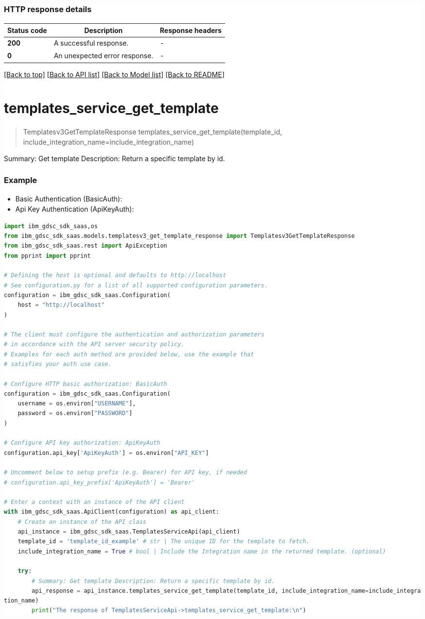 ### HTTP response details

| Status code | Description | Response headers |
|-------------|-------------|------------------|
**200** | A successful response. |  -  |
**0** | An unexpected error response. |  -  |

[[Back to top]](#) [[Back to API list]](../README.md#documentation-for-api-endpoints) [[Back to Model list]](../README.md#documentation-for-models) [[Back to README]](../README.md)

# **templates_service_get_template**
> Templatesv3GetTemplateResponse templates_service_get_template(template_id, include_integration_name=include_integration_name)

Summary: Get template Description: Return a specific template by id.

### Example

* Basic Authentication (BasicAuth):
* Api Key Authentication (ApiKeyAuth):

```python
import ibm_gdsc_sdk_saas,os
from ibm_gdsc_sdk_saas.models.templatesv3_get_template_response import Templatesv3GetTemplateResponse
from ibm_gdsc_sdk_saas.rest import ApiException
from pprint import pprint

# Defining the host is optional and defaults to http://localhost
# See configuration.py for a list of all supported configuration parameters.
configuration = ibm_gdsc_sdk_saas.Configuration(
    host = "http://localhost"
)

# The client must configure the authentication and authorization parameters
# in accordance with the API server security policy.
# Examples for each auth method are provided below, use the example that
# satisfies your auth use case.

# Configure HTTP basic authorization: BasicAuth
configuration = ibm_gdsc_sdk_saas.Configuration(
    username = os.environ["USERNAME"],
    password = os.environ["PASSWORD"]
)

# Configure API key authorization: ApiKeyAuth
configuration.api_key['ApiKeyAuth'] = os.environ["API_KEY"]

# Uncomment below to setup prefix (e.g. Bearer) for API key, if needed
# configuration.api_key_prefix['ApiKeyAuth'] = 'Bearer'

# Enter a context with an instance of the API client
with ibm_gdsc_sdk_saas.ApiClient(configuration) as api_client:
    # Create an instance of the API class
    api_instance = ibm_gdsc_sdk_saas.TemplatesServiceApi(api_client)
    template_id = 'template_id_example' # str | The unique ID for the template to fetch.
    include_integration_name = True # bool | Include the Integration name in the returned template. (optional)

    try:
        # Summary: Get template Description: Return a specific template by id.
        api_response = api_instance.templates_service_get_template(template_id, include_integration_name=include_integration_name)
        print("The response of TemplatesServiceApi->templates_service_get_template:\n")
```